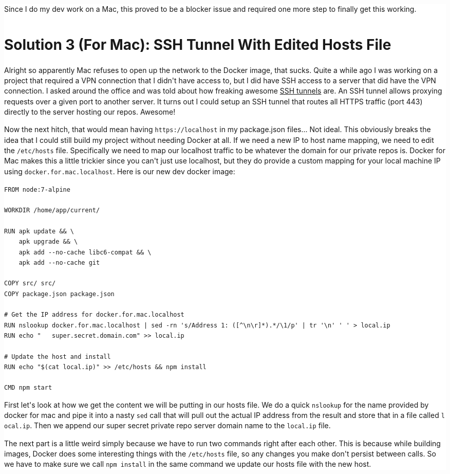 Since I do my dev work on a Mac, this proved to be a blocker issue and required one more step to finally get this working. 

# Solution 3 (For Mac): SSH Tunnel With Edited Hosts File

Alright so apparently Mac refuses to open up the network to the Docker image, that sucks. Quite a while ago I was working on a project that required a VPN connection that
I didn't have access to, but I did have SSH access to a server that did have the VPN connection. I asked around the office and was told about how freaking awesome 
[SSH tunnels](https://en.wikipedia.org/wiki/Tunneling_protocol) are. An SSH tunnel allows proxying requests over a given port to another server. It turns out I could setup
an SSH tunnel that routes all HTTPS traffic (port 443) directly to the server hosting our repos. Awesome! 

Now the next hitch, that would mean having `https://localhost` in my package.json files... Not ideal. This obviously breaks the idea that I could still build my project without
needing Docker at all. If we need a new IP to host name mapping, we need to edit the `/etc/hosts` file. Specifically we need to map our localhost traffic to be whatever the domain
for our private repos is. Docker for Mac makes this a little trickier since you can't just use localhost, but they do provide a custom mapping for your local machine IP using 
`docker.for.mac.localhost`. Here is our new dev docker image:

```
FROM node:7-alpine

WORKDIR /home/app/current/

RUN apk update && \
    apk upgrade && \
    apk add --no-cache libc6-compat && \
    apk add --no-cache git

COPY src/ src/
COPY package.json package.json

# Get the IP address for docker.for.mac.localhost
RUN nslookup docker.for.mac.localhost | sed -rn 's/Address 1: ([^\n\r]*).*/\1/p' | tr '\n' ' ' > local.ip
RUN echo "   super.secret.domain.com" >> local.ip

# Update the host and install
RUN echo "$(cat local.ip)" >> /etc/hosts && npm install

CMD npm start
```

First let's look at how we get the content we will be putting in our hosts file. We do a quick `nslookup` for the name provided by docker for mac and pipe it into a nasty
`sed` call that will pull out the actual IP address from the result and store that in a file called `local.ip`. Then we append our super secret private repo server domain 
name to the `local.ip` file. 

The next part is a little weird simply because we have to run two commands right after each other. This is because while building images, Docker does some interesting things
with the `/etc/hosts` file, so any changes you make don't persist between calls. So we have to make sure we call `npm install` in the same command we update our hosts file with 
the new host. 
